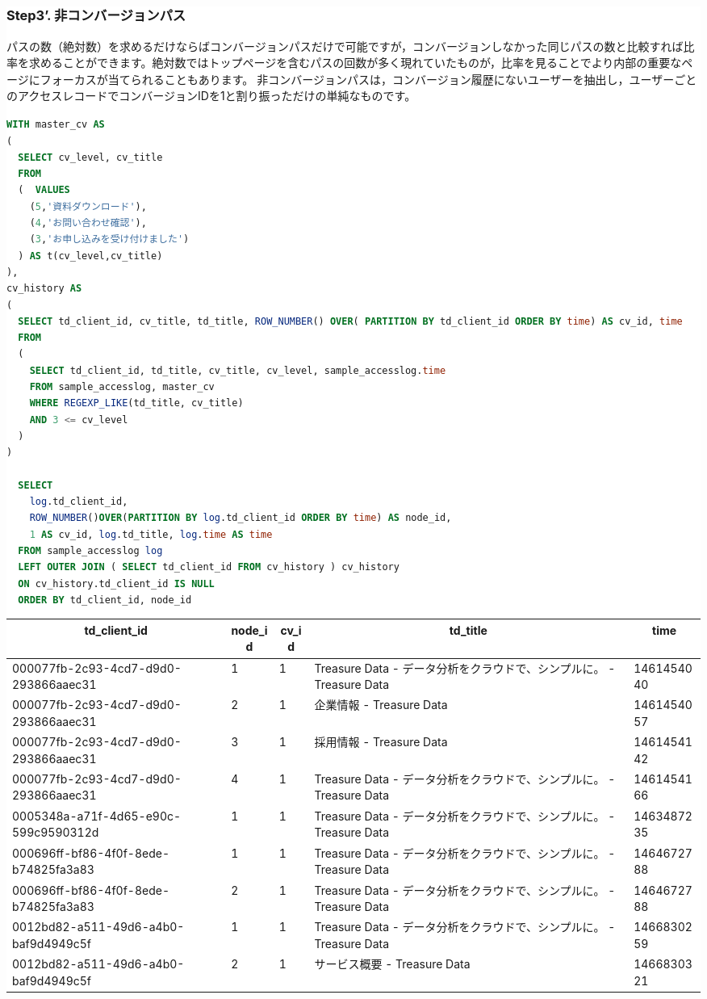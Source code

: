### Step3’. 非コンバージョンパス
パスの数（絶対数）を求めるだけならばコンバージョンパスだけで可能ですが，コンバージョンしなかった同じパスの数と比較すれば比率を求めることができます。絶対数ではトップページを含むパスの回数が多く現れていたものが，比率を見ることでより内部の重要なページにフォーカスが当てられることもあります。
非コンバージョンパスは，コンバージョン履歴にないユーザーを抽出し，ユーザーごとのアクセスレコードでコンバージョンIDを1と割り振っただけの単純なものです。
```sql
WITH master_cv AS
(
  SELECT cv_level, cv_title
  FROM 
  (  VALUES
    (5,'資料ダウンロード'),
    (4,'お問い合わせ確認'),
    (3,'お申し込みを受け付けました')
  ) AS t(cv_level,cv_title)
),
cv_history AS
(
  SELECT td_client_id, cv_title, td_title, ROW_NUMBER() OVER( PARTITION BY td_client_id ORDER BY time) AS cv_id, time
  FROM
  (
    SELECT td_client_id, td_title, cv_title, cv_level, sample_accesslog.time
    FROM sample_accesslog, master_cv
    WHERE REGEXP_LIKE(td_title, cv_title)
    AND 3 <= cv_level 
  )
)

  SELECT
    log.td_client_id, 
    ROW_NUMBER()OVER(PARTITION BY log.td_client_id ORDER BY time) AS node_id,
    1 AS cv_id, log.td_title, log.time AS time
  FROM sample_accesslog log
  LEFT OUTER JOIN ( SELECT td_client_id FROM cv_history ) cv_history
  ON cv_history.td_client_id IS NULL
  ORDER BY td_client_id, node_id
```
|td_client_id|node_id|cv_id                   |td_title|time      |
|------------|-------|------------------------|--------|----------|
|000077fb-2c93-4cd7-d9d0-293866aaec31|1      |1                       |Treasure Data - データ分析をクラウドで、シンプルに。 - Treasure Data|1461454040|
|000077fb-2c93-4cd7-d9d0-293866aaec31|2      |1                       |企業情報 - Treasure Data|1461454057|
|000077fb-2c93-4cd7-d9d0-293866aaec31|3      |1                       |採用情報 - Treasure Data|1461454142|
|000077fb-2c93-4cd7-d9d0-293866aaec31|4      |1                       |Treasure Data - データ分析をクラウドで、シンプルに。 - Treasure Data|1461454166|
|0005348a-a71f-4d65-e90c-599c9590312d|1      |1                       |Treasure Data - データ分析をクラウドで、シンプルに。 - Treasure Data|1463487235|
|000696ff-bf86-4f0f-8ede-b74825fa3a83|1      |1                       |Treasure Data - データ分析をクラウドで、シンプルに。 - Treasure Data|1464672788|
|000696ff-bf86-4f0f-8ede-b74825fa3a83|2      |1                       |Treasure Data - データ分析をクラウドで、シンプルに。 - Treasure Data|1464672788|
|0012bd82-a511-49d6-a4b0-baf9d4949c5f|1      |1                       |Treasure Data - データ分析をクラウドで、シンプルに。 - Treasure Data|1466830259|
|0012bd82-a511-49d6-a4b0-baf9d4949c5f|2      |1                       |サービス概要 - Treasure Data|1466830321|
